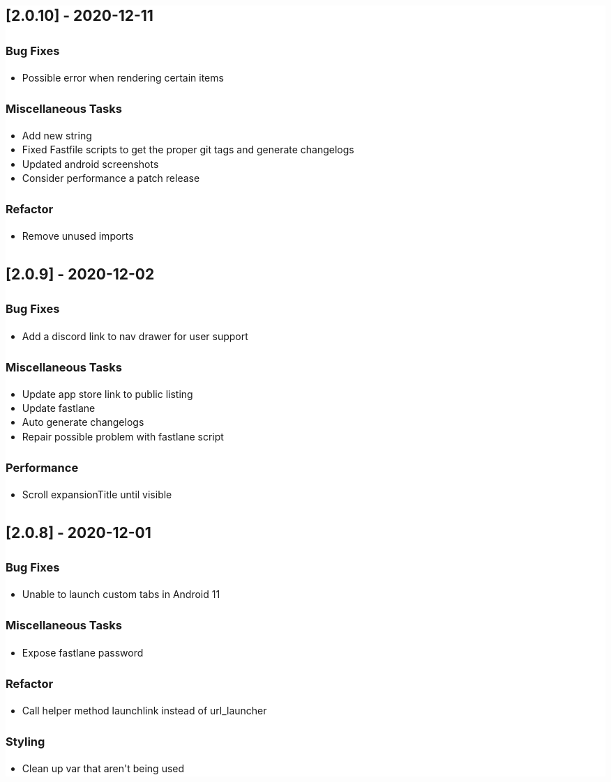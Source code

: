 ## [2.0.10] - 2020-12-11

### Bug Fixes

- Possible error when rendering certain items

### Miscellaneous Tasks

- Add new string
- Fixed Fastfile scripts to get the proper git tags and generate changelogs
- Updated android screenshots
- Consider performance a patch release

### Refactor

- Remove unused imports

## [2.0.9] - 2020-12-02

### Bug Fixes

- Add a discord link to nav drawer for user support

### Miscellaneous Tasks

- Update app store link to public listing
- Update fastlane
- Auto generate changelogs
- Repair possible problem with fastlane script

### Performance

- Scroll expansionTitle until visible

## [2.0.8] - 2020-12-01

### Bug Fixes

- Unable to launch custom tabs in Android 11

### Miscellaneous Tasks

- Expose fastlane password

### Refactor

- Call helper method launchlink instead of url_launcher

### Styling

- Clean up var that aren't being used
